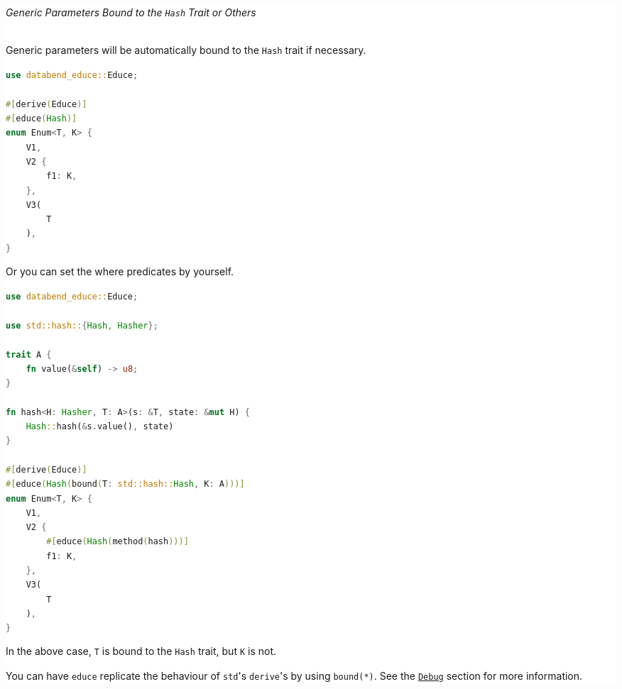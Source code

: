 ###### Generic Parameters Bound to the `Hash` Trait or Others

Generic parameters will be automatically bound to the `Hash` trait if necessary.

```rust
use databend_educe::Educe;

#[derive(Educe)]
#[educe(Hash)]
enum Enum<T, K> {
    V1,
    V2 {
        f1: K,
    },
    V3(
        T
    ),
}
```

Or you can set the where predicates by yourself.

```rust
use databend_educe::Educe;

use std::hash::{Hash, Hasher};

trait A {
    fn value(&self) -> u8;
}

fn hash<H: Hasher, T: A>(s: &T, state: &mut H) {
    Hash::hash(&s.value(), state)
}

#[derive(Educe)]
#[educe(Hash(bound(T: std::hash::Hash, K: A)))]
enum Enum<T, K> {
    V1,
    V2 {
        #[educe(Hash(method(hash)))]
        f1: K,
    },
    V3(
        T
    ),
}
```

In the above case, `T` is bound to the `Hash` trait, but `K` is not.

You can have `educe` replicate the behaviour of `std`'s `derive`'s by using `bound(*)`. See the [`Debug`](#debug) section for more information.
